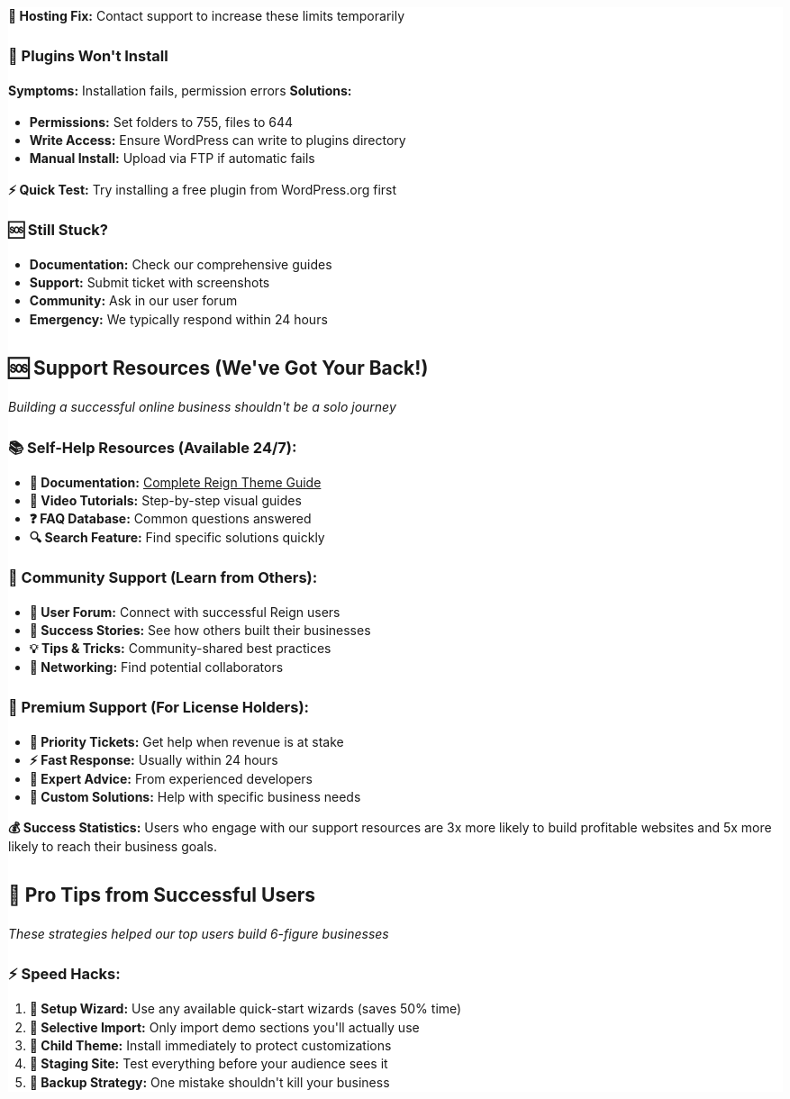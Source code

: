 **🔧 Hosting Fix:** Contact support to increase these limits temporarily

### 🔌 Plugins Won't Install
**Symptoms:** Installation fails, permission errors
**Solutions:**
- **Permissions:** Set folders to 755, files to 644
- **Write Access:** Ensure WordPress can write to plugins directory
- **Manual Install:** Upload via FTP if automatic fails

**⚡ Quick Test:** Try installing a free plugin from WordPress.org first

### 🆘 Still Stuck?
- **Documentation:** Check our comprehensive guides
- **Support:** Submit ticket with screenshots
- **Community:** Ask in our user forum
- **Emergency:** We typically respond within 24 hours

## 🆘 Support Resources (We've Got Your Back!)

*Building a successful online business shouldn't be a solo journey*

### 📚 Self-Help Resources (Available 24/7):
- **📖 Documentation:** [Complete Reign Theme Guide](https://docs.wbcomdesigns.com/reign-theme)
- **🎥 Video Tutorials:** Step-by-step visual guides
- **❓ FAQ Database:** Common questions answered
- **🔍 Search Feature:** Find specific solutions quickly

### 👥 Community Support (Learn from Others):
- **💬 User Forum:** Connect with successful Reign users
- **🎯 Success Stories:** See how others built their businesses
- **💡 Tips & Tricks:** Community-shared best practices
- **🤝 Networking:** Find potential collaborators

### 🎯 Premium Support (For License Holders):
- **🎫 Priority Tickets:** Get help when revenue is at stake
- **⚡ Fast Response:** Usually within 24 hours
- **🧠 Expert Advice:** From experienced developers
- **🔧 Custom Solutions:** Help with specific business needs

**💰 Success Statistics:** Users who engage with our support resources are 3x more likely to build profitable websites and 5x more likely to reach their business goals.

## 🎯 Pro Tips from Successful Users

*These strategies helped our top users build 6-figure businesses*

### ⚡ Speed Hacks:
1. **🧙 Setup Wizard:** Use any available quick-start wizards (saves 50% time)
2. **🎯 Selective Import:** Only import demo sections you'll actually use
3. **👶 Child Theme:** Install immediately to protect customizations
4. **🧪 Staging Site:** Test everything before your audience sees it
5. **💾 Backup Strategy:** One mistake shouldn't kill your business
